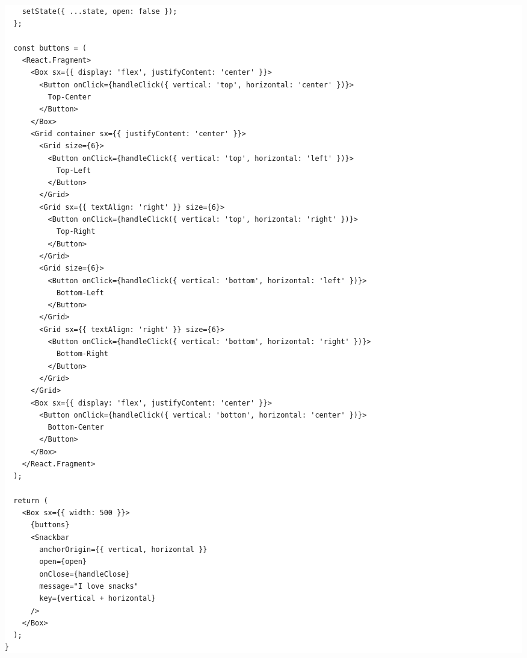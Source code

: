 ```tsx
    setState({ ...state, open: false });
  };

  const buttons = (
    <React.Fragment>
      <Box sx={{ display: 'flex', justifyContent: 'center' }}>
        <Button onClick={handleClick({ vertical: 'top', horizontal: 'center' })}>
          Top-Center
        </Button>
      </Box>
      <Grid container sx={{ justifyContent: 'center' }}>
        <Grid size={6}>
          <Button onClick={handleClick({ vertical: 'top', horizontal: 'left' })}>
            Top-Left
          </Button>
        </Grid>
        <Grid sx={{ textAlign: 'right' }} size={6}>
          <Button onClick={handleClick({ vertical: 'top', horizontal: 'right' })}>
            Top-Right
          </Button>
        </Grid>
        <Grid size={6}>
          <Button onClick={handleClick({ vertical: 'bottom', horizontal: 'left' })}>
            Bottom-Left
          </Button>
        </Grid>
        <Grid sx={{ textAlign: 'right' }} size={6}>
          <Button onClick={handleClick({ vertical: 'bottom', horizontal: 'right' })}>
            Bottom-Right
          </Button>
        </Grid>
      </Grid>
      <Box sx={{ display: 'flex', justifyContent: 'center' }}>
        <Button onClick={handleClick({ vertical: 'bottom', horizontal: 'center' })}>
          Bottom-Center
        </Button>
      </Box>
    </React.Fragment>
  );

  return (
    <Box sx={{ width: 500 }}>
      {buttons}
      <Snackbar
        anchorOrigin={{ vertical, horizontal }}
        open={open}
        onClose={handleClose}
        message="I love snacks"
        key={vertical + horizontal}
      />
    </Box>
  );
}
```
